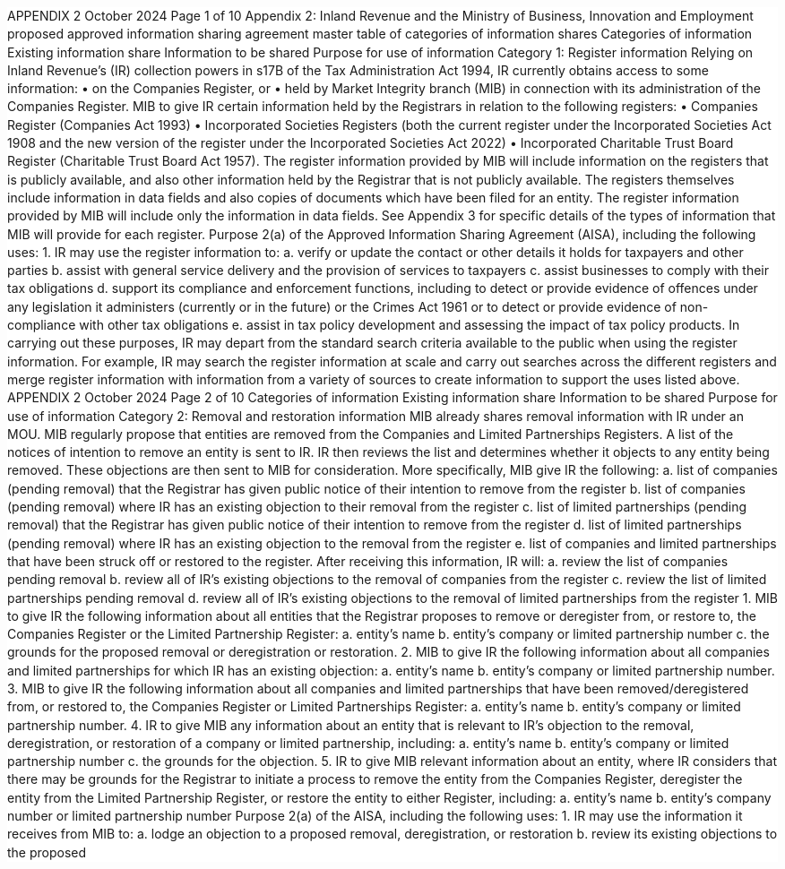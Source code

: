 APPENDIX 2 October 2024 Page 1 of 10 Appendix 2: Inland Revenue and the Ministry of Business, Innovation and Employment proposed approved information sharing agreement master table of categories of information shares Categories of information Existing information share Information to be shared Purpose for use of information Category 1: Register information Relying on Inland Revenue’s (IR) collection powers in s17B of the Tax Administration Act 1994, IR currently obtains access to some information: • on the Companies Register, or • held by Market Integrity branch (MIB) in connection with its administration of the Companies Register. MIB to give IR certain information held by the Registrars in relation to the following registers: • Companies Register (Companies Act 1993) • Incorporated Societies Registers (both the current register under the Incorporated Societies Act 1908 and the new version of the register under the Incorporated Societies Act 2022) • Incorporated Charitable Trust Board Register (Charitable Trust Board Act 1957). The register information provided by MIB will include information on the registers that is publicly available, and also other information held by the Registrar that is not publicly available. The registers themselves include information in data fields and also copies of documents which have been filed for an entity. The register information provided by MIB will include only the information in data fields. See Appendix 3 for specific details of the types of information that MIB will provide for each register. Purpose 2(a) of the Approved Information Sharing Agreement (AISA), including the following uses: 1. IR may use the register information to: a. verify or update the contact or other details it holds for taxpayers and other parties b. assist with general service delivery and the provision of services to taxpayers c. assist businesses to comply with their tax obligations d. support its compliance and enforcement functions, including to detect or provide evidence of offences under any legislation it administers (currently or in the future) or the Crimes Act 1961 or to detect or provide evidence of non- compliance with other tax obligations e. assist in tax policy development and assessing the impact of tax policy products. In carrying out these purposes, IR may depart from the standard search criteria available to the public when using the register information. For example, IR may search the register information at scale and carry out searches across the different registers and merge register information with information from a variety of sources to create information to support the uses listed above. APPENDIX 2 October 2024 Page 2 of 10 Categories of information Existing information share Information to be shared Purpose for use of information Category 2: Removal and restoration information MIB already shares removal information with IR under an MOU. MIB regularly propose that entities are removed from the Companies and Limited Partnerships Registers. A list of the notices of intention to remove an entity is sent to IR. IR then reviews the list and determines whether it objects to any entity being removed. These objections are then sent to MIB for consideration. More specifically, MIB give IR the following: a. list of companies (pending removal) that the Registrar has given public notice of their intention to remove from the register b. list of companies (pending removal) where IR has an existing objection to their removal from the register c. list of limited partnerships (pending removal) that the Registrar has given public notice of their intention to remove from the register d. list of limited partnerships (pending removal) where IR has an existing objection to the removal from the register e. list of companies and limited partnerships that have been struck off or restored to the register. After receiving this information, IR will: a. review the list of companies pending removal b. review all of IR’s existing objections to the removal of companies from the register c. review the list of limited partnerships pending removal d. review all of IR’s existing objections to the removal of limited partnerships from the register 1. MIB to give IR the following information about all entities that the Registrar proposes to remove or deregister from, or restore to, the Companies Register or the Limited Partnership Register: a. entity’s name b. entity’s company or limited partnership number c. the grounds for the proposed removal or deregistration or restoration. 2. MIB to give IR the following information about all companies and limited partnerships for which IR has an existing objection: a. entity’s name b. entity’s company or limited partnership number. 3. MIB to give IR the following information about all companies and limited partnerships that have been removed/deregistered from, or restored to, the Companies Register or Limited Partnerships Register: a. entity’s name b. entity’s company or limited partnership number. 4. IR to give MIB any information about an entity that is relevant to IR’s objection to the removal, deregistration, or restoration of a company or limited partnership, including: a. entity’s name b. entity’s company or limited partnership number c. the grounds for the objection. 5. IR to give MIB relevant information about an entity, where IR considers that there may be grounds for the Registrar to initiate a process to remove the entity from the Companies Register, deregister the entity from the Limited Partnership Register, or restore the entity to either Register, including: a. entity’s name b. entity’s company number or limited partnership number Purpose 2(a) of the AISA, including the following uses: 1. IR may use the information it receives from MIB to: a. lodge an objection to a proposed removal, deregistration, or restoration b. review its existing objections to the proposed